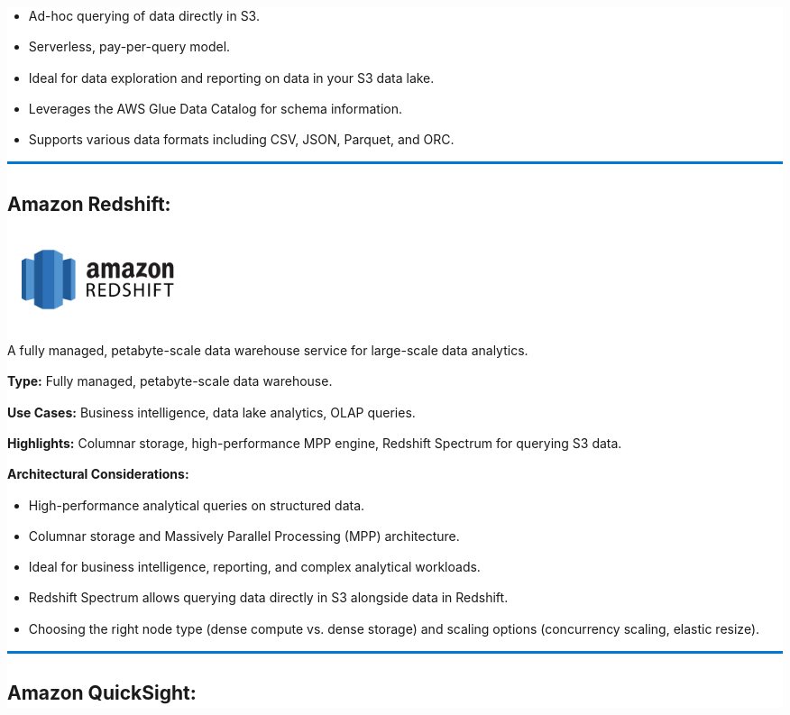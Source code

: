 * Ad-hoc querying of data directly in S3.

* Serverless, pay-per-query model.

* Ideal for data exploration and reporting on data in your S3 data lake.

* Leverages the AWS Glue Data Catalog for schema information.

* Supports various data formats including CSV, JSON, Parquet, and ORC.

<hr style="border: 0; height: 3px; background: #0078D4; margin-top: 12px; margin-bottom: 12px;">

## Amazon Redshift:

<p align="left">
  <img src="Images/Amazon-RedShift.png" alt="Amazon Redshift" width="200">
</p>

A fully managed, petabyte-scale data warehouse service for large-scale data analytics.

**Type:** Fully managed, petabyte-scale data warehouse.

**Use Cases:** Business intelligence, data lake analytics, OLAP queries.

**Highlights:** Columnar storage, high-performance MPP engine, Redshift Spectrum for querying S3 data.

**Architectural Considerations:**

* High-performance analytical queries on structured data.

* Columnar storage and Massively Parallel Processing (MPP) architecture.

* Ideal for business intelligence, reporting, and complex analytical workloads.

* Redshift Spectrum allows querying data directly in S3 alongside data in Redshift.

* Choosing the right node type (dense compute vs. dense storage) and scaling options (concurrency scaling, elastic resize).

<hr style="border: 0; height: 3px; background: #0078D4; margin-top: 12px; margin-bottom: 12px;">

## Amazon QuickSight:

<p align="left">